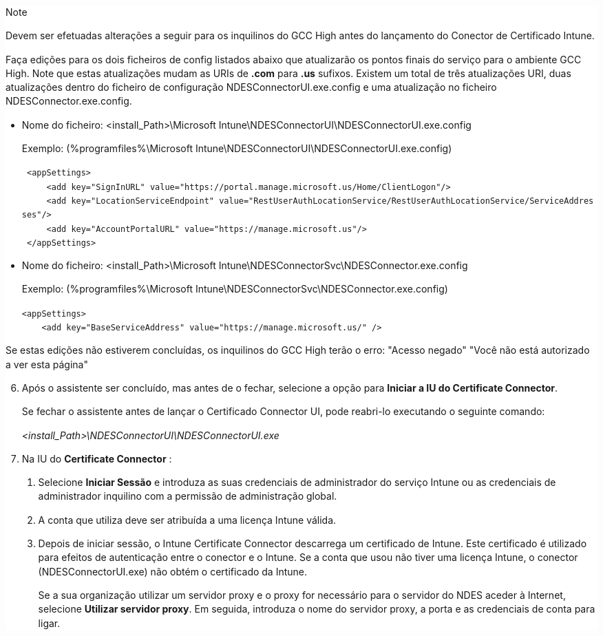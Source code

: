 > [!NOTE]
> Devem ser efetuadas alterações a seguir para os inquilinos do GCC High antes do lançamento do Conector de Certificado Intune.
> 
> Faça edições para os dois ficheiros de config listados abaixo que atualizarão os pontos finais do serviço para o ambiente GCC High. Note que estas atualizações mudam as URIs de **.com** para **.us** sufixos. Existem um total de três atualizações URI, duas atualizações dentro do ficheiro de configuração NDESConnectorUI.exe.config e uma atualização no ficheiro NDESConnector.exe.config.
> 
> - Nome do ficheiro: <install_Path>\Microsoft Intune\NDESConnectorUI\NDESConnectorUI.exe.config
> 
>   Exemplo: (%programfiles%\Microsoft Intune\NDESConnectorUI\NDESConnectorUI.exe.config)
>   ```
>    <appSettings>
>        <add key="SignInURL" value="https://portal.manage.microsoft.us/Home/ClientLogon"/>
>        <add key="LocationServiceEndpoint" value="RestUserAuthLocationService/RestUserAuthLocationService/ServiceAddresses"/>
>        <add key="AccountPortalURL" value="https://manage.microsoft.us"/>
>    </appSettings>
>   ```
> 
> - Nome do ficheiro: <install_Path>\Microsoft Intune\NDESConnectorSvc\NDESConnector.exe.config
>
>   Exemplo: (%programfiles%\Microsoft Intune\NDESConnectorSvc\NDESConnector.exe.config)
>    ```
>    <appSettings>
>        <add key="BaseServiceAddress" value="https://manage.microsoft.us/" />
>    ```
>
> Se estas edições não estiverem concluídas, os inquilinos do GCC High terão o erro: "Acesso negado" "Você não está autorizado a ver esta página"

6. Após o assistente ser concluído, mas antes de o fechar, selecione a opção para **Iniciar a IU do Certificate Connector**.

   Se fechar o assistente antes de lançar o Certificado Connector UI, pode reabri-lo executando o seguinte comando:

   *<install_Path>\NDESConnectorUI\NDESConnectorUI.exe*

7. Na IU do **Certificate Connector** :

   1. Selecione **Iniciar Sessão** e introduza as suas credenciais de administrador do serviço Intune ou as credenciais de administrador inquilino com a permissão de administração global.

   2. A conta que utiliza deve ser atribuída a uma licença Intune válida.

   3. Depois de iniciar sessão, o Intune Certificate Connector descarrega um certificado de Intune. Este certificado é utilizado para efeitos de autenticação entre o conector e o Intune. Se a conta que usou não tiver uma licença Intune, o conector (NDESConnectorUI.exe) não obtém o certificado da Intune.  

      Se a sua organização utilizar um servidor proxy e o proxy for necessário para o servidor do NDES aceder à Internet, selecione **Utilizar servidor proxy**. Em seguida, introduza o nome do servidor proxy, a porta e as credenciais de conta para ligar.
